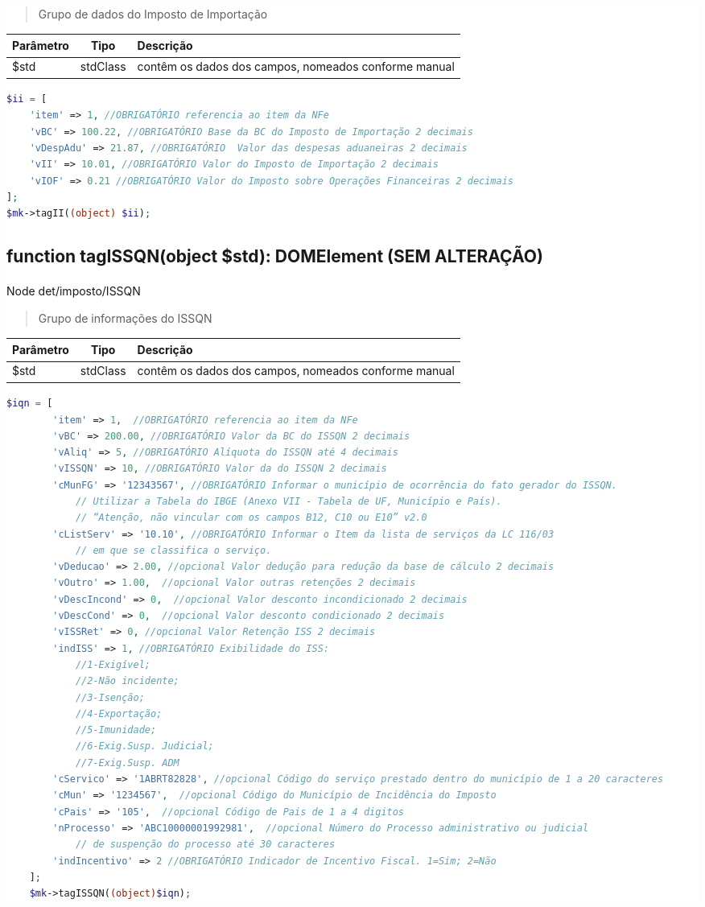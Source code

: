 > Grupo de dados do Imposto de Importação
 
| Parâmetro |   Tipo   | Descrição                                            |
|:----------|:--------:|:-----------------------------------------------------|
| $std      | stdClass | contêm os dados dos campos, nomeados conforme manual |


```php
$ii = [
    'item' => 1, //OBRIGATÓRIO referencia ao item da NFe
    'vBC' => 100.22, //OBRIGATÓRIO Base da BC do Imposto de Importação 2 decimais
    'vDespAdu' => 21.87, //OBRIGATÓRIO  Valor das despesas aduaneiras 2 decimais
    'vII' => 10.01, //OBRIGATÓRIO Valor do Imposto de Importação 2 decimais
    'vIOF' => 0.21 //OBRIGATÓRIO Valor do Imposto sobre Operações Financeiras 2 decimais
];
$mk->tagII((object) $ii);
```

## function tagISSQN(object $std): DOMElement    (SEM ALTERAÇÃO)
Node det/imposto/ISSQN

> Grupo de informações do ISSQN

| Parâmetro |   Tipo   | Descrição                                            |
|:----------|:--------:|:-----------------------------------------------------|
| $std      | stdClass | contêm os dados dos campos, nomeados conforme manual |
 

```php
$iqn = [
        'item' => 1,  //OBRIGATÓRIO referencia ao item da NFe
        'vBC' => 200.00, //OBRIGATÓRIO Valor da BC do ISSQN 2 decimais
        'vAliq' => 5, //OBRIGATÓRIO Alíquota do ISSQN até 4 decimais
        'vISSQN' => 10, //OBRIGATÓRIO Valor da do ISSQN 2 decimais
        'cMunFG' => '12343567', //OBRIGATÓRIO Informar o município de ocorrência do fato gerador do ISSQN.
            // Utilizar a Tabela do IBGE (Anexo VII - Tabela de UF, Município e País).
            // “Atenção, não vincular com os campos B12, C10 ou E10” v2.0
        'cListServ' => '10.10', //OBRIGATÓRIO Informar o Item da lista de serviços da LC 116/03
            // em que se classifica o serviço.
        'vDeducao' => 2.00, //opcional Valor dedução para redução da base de cálculo 2 decimais
        'vOutro' => 1.00,  //opcional Valor outras retenções 2 decimais
        'vDescIncond' => 0,  //opcional Valor desconto incondicionado 2 decimais
        'vDescCond' => 0,  //opcional Valor desconto condicionado 2 decimais
        'vISSRet' => 0, //opcional Valor Retenção ISS 2 decimais
        'indISS' => 1, //OBRIGATÓRIO Exibilidade do ISS:
            //1-Exigível;
            //2-Não incidente;
            //3-Isenção;
            //4-Exportação;
            //5-Imunidade;
            //6-Exig.Susp. Judicial;
            //7-Exig.Susp. ADM
        'cServico' => '1ABRT82828', //opcional Código do serviço prestado dentro do município de 1 a 20 caracteres
        'cMun' => '1234567',  //opcional Código do Município de Incidência do Imposto
        'cPais' => '105',  //opcional Código de Pais de 1 a 4 digitos
        'nProcesso' => 'ABC10000001992981',  //opcional Número do Processo administrativo ou judicial
            // de suspenção do processo até 30 caracteres
        'indIncentivo' => 2 //OBRIGATÓRIO Indicador de Incentivo Fiscal. 1=Sim; 2=Não
    ];
    $mk->tagISSQN((object)$iqn);
```
